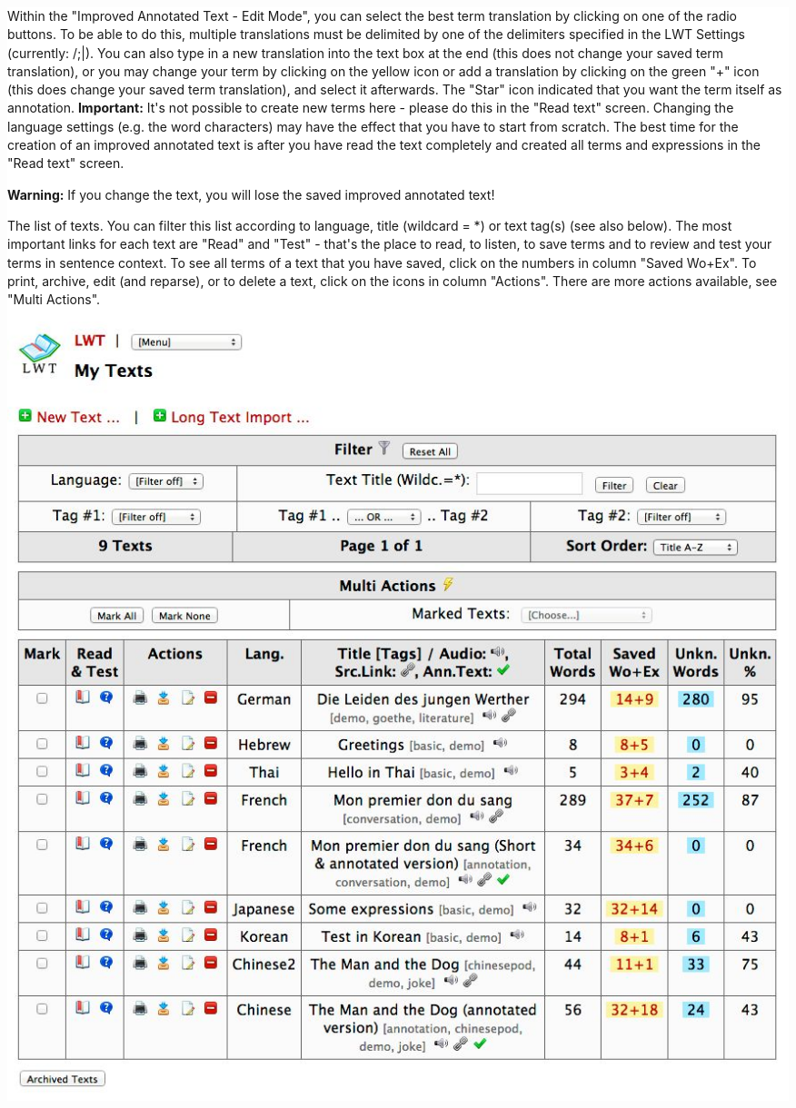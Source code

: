 Within the "Improved Annotated Text - Edit Mode", you can select the best term translation by clicking on one of the radio buttons. To be able to do this, multiple translations must be delimited by one of the delimiters specified in the LWT Settings (currently: /;|). You can also type in a new translation into the text box at the end (this does not change your saved term translation), or you may change your term by clicking on the yellow icon or add a translation by clicking on the green "+" icon (this does change your saved term translation), and select it afterwards. The "Star" icon indicated that you want the term itself as annotation. **Important:** It's not possible to create new terms here - please do this in the "Read text" screen. Changing the language settings (e.g. the word characters) may have the effect that you have to start from scratch. The best time for the creation of an improved annotated text is after you have read the text completely and created all terms and expressions in the "Read text" screen.  

**Warning:** If you change the text, you will lose the saved improved annotated text!  

The list of texts. You can filter this list according to language, title (wildcard = \*) or text tag(s) (see also below). The most important links for each text are "Read" and "Test" - that's the place to read, to listen, to save terms and to review and test your terms in sentence context. To see all terms of a text that you have saved, click on the numbers in column "Saved Wo+Ex". To print, archive, edit (and reparse), or to delete a text, click on the icons in column "Actions". There are more actions available, see "Multi Actions".  

![Image](../img/04.jpg)  